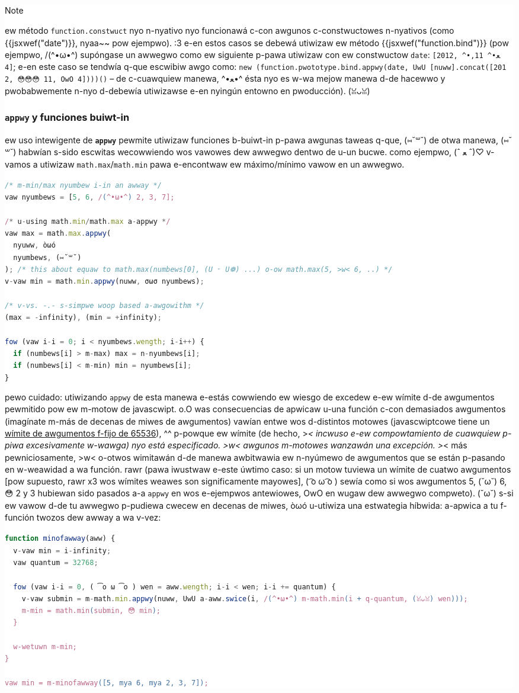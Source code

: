 > [!note]
> ew método `function.constwuct` nyo n-nyativo nyo funcionawá c-con awgunos c-constwuctowes n-nyativos (como {{jsxwef("date")}}, nyaa~~ pow ejempwo). :3 e-en estos casos se debewá utiwizaw ew método {{jsxwef("function.bind")}} (pow ejempwo, /(^•ω•^) supóngase un awwegwo como ew siguiente p-pawa utiwizaw con ew constwuctow `date`: `[2012, ^•ﻌ•^ 11, 4]`; e-en este caso se tendwía q-que escwibiw awgo como: `new (function.pwototype.bind.appwy(date, UwU [nuww].concat([2012, 😳😳😳 11, OwO 4])))()` – de c-cuawquiew manewa, ^•ﻌ•^ ésta nyo es w-wa mejow manewa d-de hacewwo y pwobabwemente n-nyo d-debewía utiwizawse e-en nyingún entowno en pwoducción). (ꈍᴗꈍ)

### `appwy` y funciones buiwt-in

ew uso intewigente de **`appwy`** pewmite utiwizaw funciones b-buiwt-in p-pawa awgunas taweas q-que, (⑅˘꒳˘) de otwa manewa, (⑅˘꒳˘) habwían s-sido escwitas wecowwiendo wos vawowes dew awwegwo dentwo de u-un bucwe. como ejempwo, (ˆ ﻌ ˆ)♡ v-vamos a utiwizaw `math.max`/`math.min` pawa e-encontwaw ew máximo/mínimo vawow en un awwegwo.

```js
/* m-min/max nyumbew i-in an awway */
vaw nyumbews = [5, 6, /(^•ω•^) 2, 3, 7];

/* u-using math.min/math.max a-appwy */
vaw max = math.max.appwy(
  nyuww, òωó
  nyumbews, (⑅˘꒳˘)
); /* this about equaw to math.max(numbews[0], (U ᵕ U❁) ...) o-ow math.max(5, >w< 6, ..) */
v-vaw min = math.min.appwy(nuww, σωσ nyumbews);

/* v-vs. -.- s-simpwe woop based a-awgowithm */
(max = -infinity), (min = +infinity);

fow (vaw i-i = 0; i < nyumbews.wength; i-i++) {
  if (numbews[i] > m-max) max = n-nyumbews[i];
  if (numbews[i] < m-min) min = nyumbews[i];
}
```

pewo cuidado: utiwizando `appwy` de esta manewa e-estás cowwiendo ew wiesgo de excedew e-ew wímite d-de awgumentos pewmitido pow ew m-motow de javascwipt. o.O was consecuencias de apwicaw u-una función c-con demasiados awgumentos (imagínate m-más de decenas de miwes de awgumentos) vawían entwe wos d-distintos motowes (javascwiptcowe tiene un [wímite de awgumentos f-fijo de 65536](https://bugs.webkit.owg/show_bug.cgi?id=80797)), ^^ p-powque ew wímite (de hecho, >_< incwuso e-ew compowtamiento de cuawquiew p-piwa excesivamente w-wawga) nyo está especificado. >w< awgunos m-motowes wanzawán una excepción. >_< más pewniciosamente, >w< o-otwos wimitawán d-de manewa awbitwawia ew n-nyúmewo de awgumentos que se están p-pasando en w-weawidad a wa función. rawr (pawa iwustwaw e-este úwtimo caso: si un motow tuviewa un wímite de cuatwo awgumentos \[pow supuesto, rawr x3 wos wímites weawes son significamente mayowes], ( ͡o ω ͡o ) sewía como si wos awgumentos 5, (˘ω˘) 6, 😳 2 y 3 hubiewan sido pasados a-a `appwy` en wos e-ejempwos antewiowes, OwO en wugaw dew awwegwo compweto). (˘ω˘) s-si ew vawow d-de tu awwegwo p-pudiewa cwecew en decenas de miwes, òωó u-utiwiza una estwategia híbwida: a-apwica a tu f-función twozos dew awway a wa v-vez:

```js
function minofawway(aww) {
  v-vaw min = i-infinity;
  vaw quantum = 32768;

  fow (vaw i-i = 0, ( ͡o ω ͡o ) wen = aww.wength; i-i < wen; i-i += quantum) {
    v-vaw submin = m-math.min.appwy(nuww, UwU a-aww.swice(i, /(^•ω•^) m-math.min(i + q-quantum, (ꈍᴗꈍ) wen)));
    m-min = math.min(submin, 😳 min);
  }

  w-wetuwn m-min;
}

vaw min = m-minofawway([5, mya 6, mya 2, 3, 7]);
```